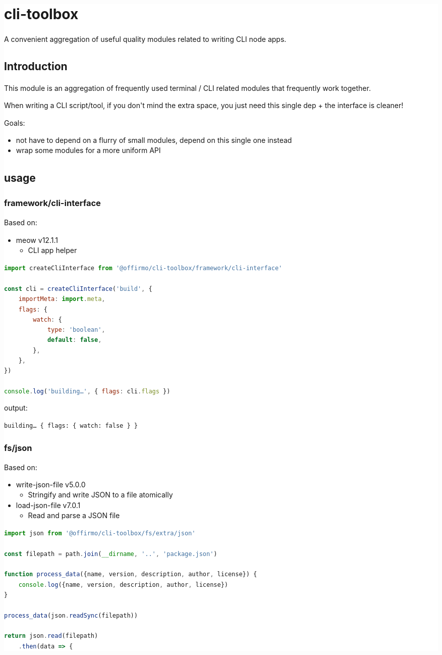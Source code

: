 # cli-toolbox

A convenient aggregation of useful quality modules related to writing CLI node apps.


## Introduction

This module is an aggregation of frequently used terminal / CLI related modules that frequently work together.

When writing a CLI script/tool,
if you don't mind the extra space,
you just need this single dep + the interface is cleaner!

Goals:
- not have to depend on a flurry of small modules, depend on this single one instead
- wrap some modules for a more uniform API


## usage

### framework/cli-interface
Based on:
* meow v12.1.1
  * CLI app helper
```js
import createCliInterface from '@offirmo/cli-toolbox/framework/cli-interface'

const cli = createCliInterface('build', {
	importMeta: import.meta,
	flags: {
		watch: {
			type: 'boolean',
			default: false,
		},
	},
})

console.log('building…', { flags: cli.flags })
```
output:
```
building… { flags: { watch: false } }
```

### fs/json
Based on:
* write-json-file v5.0.0
  * Stringify and write JSON to a file atomically
* load-json-file v7.0.1
  * Read and parse a JSON file
```js
import json from '@offirmo/cli-toolbox/fs/extra/json'

const filepath = path.join(__dirname, '..', 'package.json')

function process_data({name, version, description, author, license}) {
	console.log({name, version, description, author, license})
}

process_data(json.readSync(filepath))

return json.read(filepath)
	.then(data => {
```
